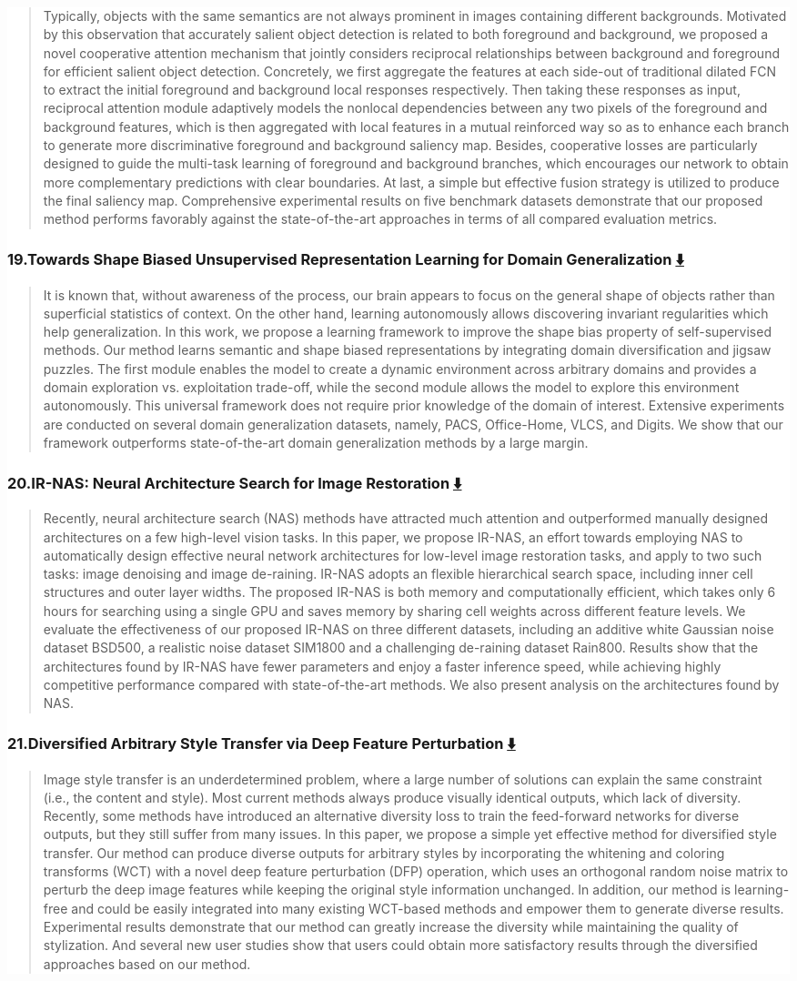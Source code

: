 >  Typically, objects with the same semantics are not always prominent in images containing different backgrounds. Motivated by this observation that accurately salient object detection is related to both foreground and background, we proposed a novel cooperative attention mechanism that jointly considers reciprocal relationships between background and foreground for efficient salient object detection. Concretely, we first aggregate the features at each side-out of traditional dilated FCN to extract the initial foreground and background local responses respectively. Then taking these responses as input, reciprocal attention module adaptively models the nonlocal dependencies between any two pixels of the foreground and background features, which is then aggregated with local features in a mutual reinforced way so as to enhance each branch to generate more discriminative foreground and background saliency map. Besides, cooperative losses are particularly designed to guide the multi-task learning of foreground and background branches, which encourages our network to obtain more complementary predictions with clear boundaries. At last, a simple but effective fusion strategy is utilized to produce the final saliency map. Comprehensive experimental results on five benchmark datasets demonstrate that our proposed method performs favorably against the state-of-the-art approaches in terms of all compared evaluation metrics. 
### 19.Towards Shape Biased Unsupervised Representation Learning for Domain Generalization  [ :arrow_down: ](https://arxiv.org/pdf/1909.08245.pdf)
>  It is known that, without awareness of the process, our brain appears to focus on the general shape of objects rather than superficial statistics of context. On the other hand, learning autonomously allows discovering invariant regularities which help generalization. In this work, we propose a learning framework to improve the shape bias property of self-supervised methods. Our method learns semantic and shape biased representations by integrating domain diversification and jigsaw puzzles. The first module enables the model to create a dynamic environment across arbitrary domains and provides a domain exploration vs. exploitation trade-off, while the second module allows the model to explore this environment autonomously. This universal framework does not require prior knowledge of the domain of interest. Extensive experiments are conducted on several domain generalization datasets, namely, PACS, Office-Home, VLCS, and Digits. We show that our framework outperforms state-of-the-art domain generalization methods by a large margin. 
### 20.IR-NAS: Neural Architecture Search for Image Restoration  [ :arrow_down: ](https://arxiv.org/pdf/1909.08228.pdf)
>  Recently, neural architecture search (NAS) methods have attracted much attention and outperformed manually designed architectures on a few high-level vision tasks. In this paper, we propose IR-NAS, an effort towards employing NAS to automatically design effective neural network architectures for low-level image restoration tasks, and apply to two such tasks: image denoising and image de-raining. IR-NAS adopts an flexible hierarchical search space, including inner cell structures and outer layer widths. The proposed IR-NAS is both memory and computationally efficient, which takes only 6 hours for searching using a single GPU and saves memory by sharing cell weights across different feature levels. We evaluate the effectiveness of our proposed IR-NAS on three different datasets, including an additive white Gaussian noise dataset BSD500, a realistic noise dataset SIM1800 and a challenging de-raining dataset Rain800. Results show that the architectures found by IR-NAS have fewer parameters and enjoy a faster inference speed, while achieving highly competitive performance compared with state-of-the-art methods. We also present analysis on the architectures found by NAS. 
### 21.Diversified Arbitrary Style Transfer via Deep Feature Perturbation  [ :arrow_down: ](https://arxiv.org/pdf/1909.08223.pdf)
>  Image style transfer is an underdetermined problem, where a large number of solutions can explain the same constraint (i.e., the content and style). Most current methods always produce visually identical outputs, which lack of diversity. Recently, some methods have introduced an alternative diversity loss to train the feed-forward networks for diverse outputs, but they still suffer from many issues. In this paper, we propose a simple yet effective method for diversified style transfer. Our method can produce diverse outputs for arbitrary styles by incorporating the whitening and coloring transforms (WCT) with a novel deep feature perturbation (DFP) operation, which uses an orthogonal random noise matrix to perturb the deep image features while keeping the original style information unchanged. In addition, our method is learning-free and could be easily integrated into many existing WCT-based methods and empower them to generate diverse results. Experimental results demonstrate that our method can greatly increase the diversity while maintaining the quality of stylization. And several new user studies show that users could obtain more satisfactory results through the diversified approaches based on our method. 